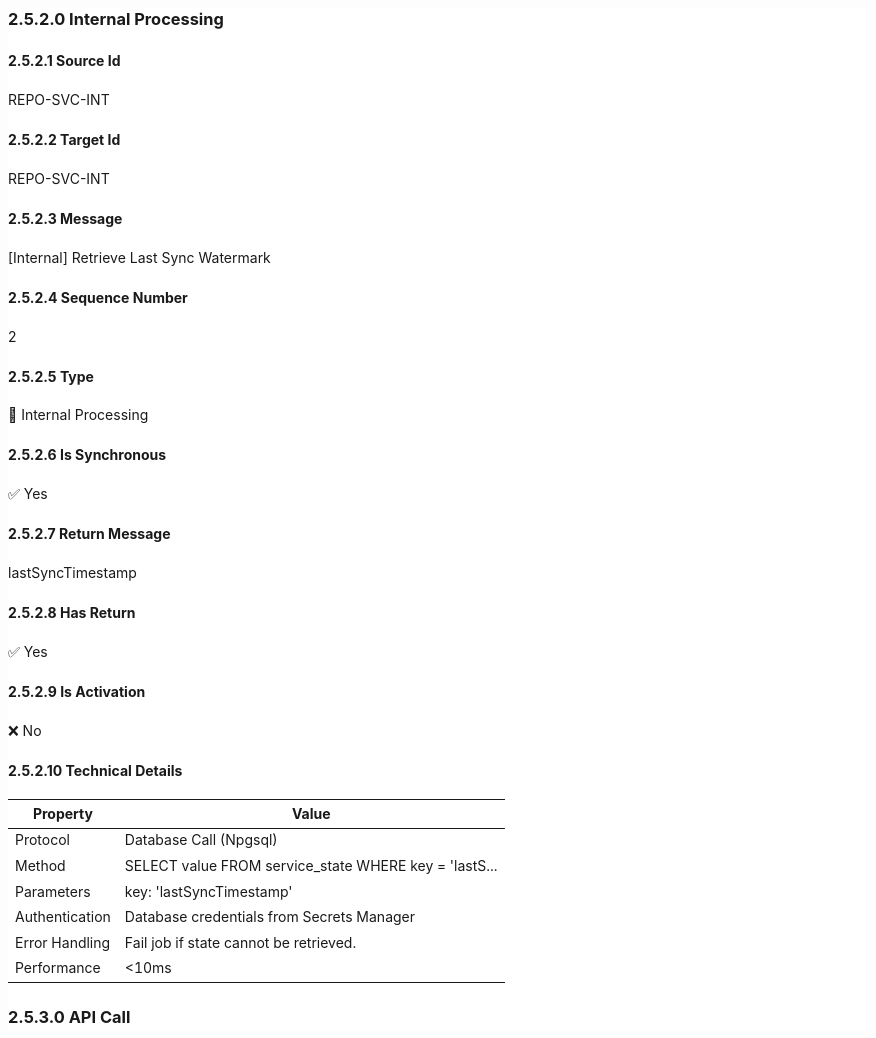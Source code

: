 ### 2.5.2.0 Internal Processing

#### 2.5.2.1 Source Id

REPO-SVC-INT

#### 2.5.2.2 Target Id

REPO-SVC-INT

#### 2.5.2.3 Message

[Internal] Retrieve Last Sync Watermark

#### 2.5.2.4 Sequence Number

2

#### 2.5.2.5 Type

🔹 Internal Processing

#### 2.5.2.6 Is Synchronous

✅ Yes

#### 2.5.2.7 Return Message

lastSyncTimestamp

#### 2.5.2.8 Has Return

✅ Yes

#### 2.5.2.9 Is Activation

❌ No

#### 2.5.2.10 Technical Details

| Property | Value |
|----------|-------|
| Protocol | Database Call (Npgsql) |
| Method | SELECT value FROM service_state WHERE key = 'lastS... |
| Parameters | key: 'lastSyncTimestamp' |
| Authentication | Database credentials from Secrets Manager |
| Error Handling | Fail job if state cannot be retrieved. |
| Performance | <10ms |

### 2.5.3.0 API Call
